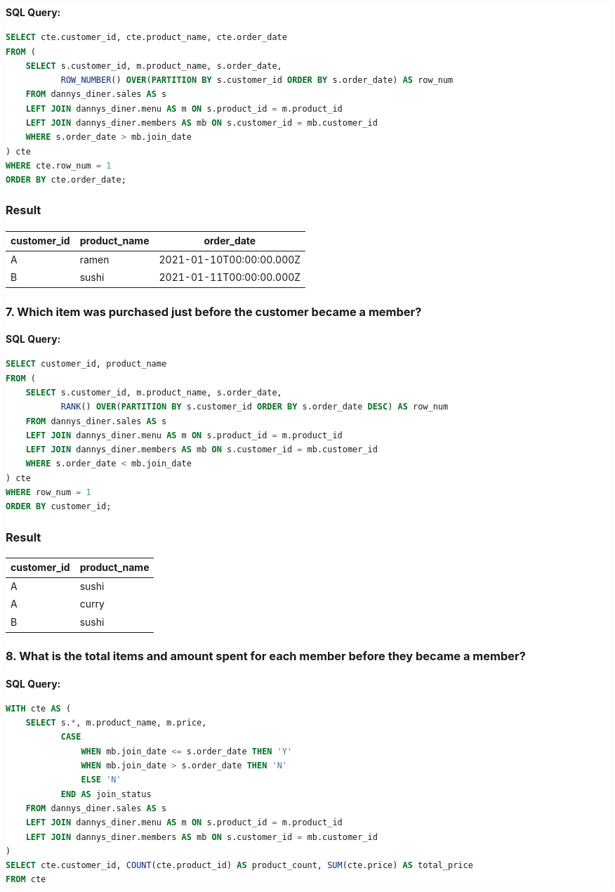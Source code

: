**SQL Query:**
```sql
SELECT cte.customer_id, cte.product_name, cte.order_date
FROM (
    SELECT s.customer_id, m.product_name, s.order_date,
           ROW_NUMBER() OVER(PARTITION BY s.customer_id ORDER BY s.order_date) AS row_num
    FROM dannys_diner.sales AS s
    LEFT JOIN dannys_diner.menu AS m ON s.product_id = m.product_id
    LEFT JOIN dannys_diner.members AS mb ON s.customer_id = mb.customer_id
    WHERE s.order_date > mb.join_date
) cte
WHERE cte.row_num = 1
ORDER BY cte.order_date;
```
### Result
customer_id | product_name | order_date
------------|--------------|-----------------------------
A           | ramen        | 2021-01-10T00:00:00.000Z
B           | sushi        | 2021-01-11T00:00:00.000Z


### 7. Which item was purchased just before the customer became a member?

**SQL Query:**
```sql
SELECT customer_id, product_name
FROM (
    SELECT s.customer_id, m.product_name, s.order_date,
           RANK() OVER(PARTITION BY s.customer_id ORDER BY s.order_date DESC) AS row_num
    FROM dannys_diner.sales AS s
    LEFT JOIN dannys_diner.menu AS m ON s.product_id = m.product_id
    LEFT JOIN dannys_diner.members AS mb ON s.customer_id = mb.customer_id
    WHERE s.order_date < mb.join_date
) cte
WHERE row_num = 1
ORDER BY customer_id;
```
### Result
customer_id | product_name
------------|-------------
A           | sushi       
A           | curry       
B           | sushi       


### 8. What is the total items and amount spent for each member before they became a member?

**SQL Query:**
```sql
WITH cte AS (
    SELECT s.*, m.product_name, m.price, 
           CASE 
               WHEN mb.join_date <= s.order_date THEN 'Y'
               WHEN mb.join_date > s.order_date THEN 'N'
               ELSE 'N' 
           END AS join_status
    FROM dannys_diner.sales AS s
    LEFT JOIN dannys_diner.menu AS m ON s.product_id = m.product_id
    LEFT JOIN dannys_diner.members AS mb ON s.customer_id = mb.customer_id
)
SELECT cte.customer_id, COUNT(cte.product_id) AS product_count, SUM(cte.price) AS total_price
FROM cte
```
